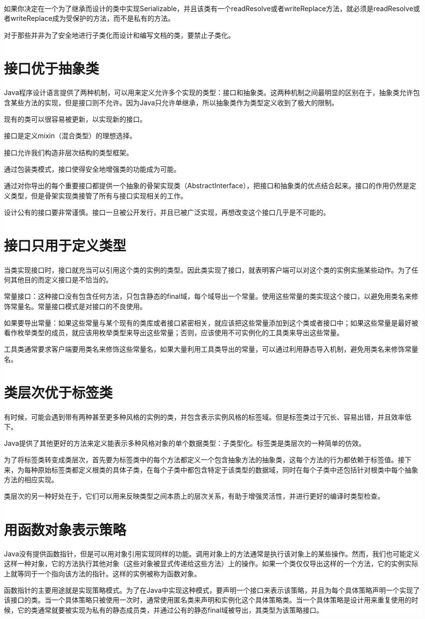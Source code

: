 如果你决定在一个为了继承而设计的类中实现Serializable，并且该类有一个readResolve或者writeReplace方法，就必须是readResolve或者writeReplace成为受保护的方法，而不是私有的方法。

对于那些并非为了安全地进行子类化而设计和编写文档的类，要禁止子类化。



# 接口优于抽象类

Java程序设计语言提供了两种机制，可以用来定义允许多个实现的类型：接口和抽象类。这两种机制之间最明显的区别在于，抽象类允许包含某些方法的实现，但是接口则不允许。因为Java只允许单继承，所以抽象类作为类型定义收到了极大的限制。

现有的类可以很容易被更新，以实现新的接口。

接口是定义mixin（混合类型）的理想选择。

接口允许我们构造非层次结构的类型框架。

通过包装类模式，接口使得安全地增强类的功能成为可能。

通过对你导出的每个重要接口都提供一个抽象的骨架实现类（AbstractInterface），把接口和抽象类的优点结合起来。接口的作用仍然是定义类型，但是骨架实现类接管了所有与接口实现相关的工作。

设计公有的接口要非常谨慎。接口一旦被公开发行，并且已被广泛实现，再想改变这个接口几乎是不可能的。



# 接口只用于定义类型

当类实现接口时，接口就充当可以引用这个类的实例的类型。因此类实现了接口，就表明客户端可以对这个类的实例实施某些动作。为了任何其他目的而定义接口是不恰当的。

常量接口：这种接口没有包含任何方法，只包含静态的final域，每个域导出一个常量。使用这些常量的类实现这个接口，以避免用类名来修饰常量名。常量接口模式是对接口的不良使用。

如果要导出常量：如果这些常量与某个现有的类库或者接口紧密相关，就应该把这些常量添加到这个类或者接口中；如果这些常量是最好被看作枚举类型的成员，就应该用枚举类型来导出这些常量；否则，应该使用不可实例化的工具类来导出这些常量。

工具类通常要求客户端要用类名来修饰这些常量名，如果大量利用工具类导出的常量，可以通过利用静态导入机制，避免用类名来修饰常量名。



# 类层次优于标签类

有时候，可能会遇到带有两种甚至更多种风格的实例的类，并包含表示实例风格的标签域。但是标签类过于冗长、容易出错，并且效率低下。

Java提供了其他更好的方法来定义能表示多种风格对象的单个数据类型：子类型化。标签类是类层次的一种简单的仿效。

为了将标签类转变成类层次，首先要为标签类中的每个方法都定义一个包含抽象方法的抽象类，这每个方法的行为都依赖于标签值。接下来，为每种原始标签类都定义根类的具体子类，在每个子类中都包含特定于该类型的数据域，同时在每个子类中还包括针对根类中每个抽象方法的相应实现。

类层次的另一种好处在于，它们可以用来反映类型之间本质上的层次关系，有助于增强灵活性，并进行更好的编译时类型检查。



# 用函数对象表示策略

Java没有提供函数指针，但是可以用对象引用实现同样的功能。调用对象上的方法通常是执行该对象上的某些操作。然而，我们也可能定义这样一种对象，它的方法执行其他对象（这些对象被显式传递给这些方法）上的操作。如果一个类仅仅导出这样的一个方法，它的实例实际上就等同于一个指向该方法的指针。这样的实例被称为函数对象。

函数指针的主要用途就是实现策略模式。为了在Java中实现这种模式，要声明一个接口来表示该策略，并且为每个具体策略声明一个实现了该接口的类。当一个具体策略只被使用一次时，通常使用匿名类来声明和实例化这个具体策略类。当一个具体策略是设计用来重复使用的时候，它的类通常就要被实现为私有的静态成员类，并通过公有的静态final域被导出，其类型为该策略接口。
